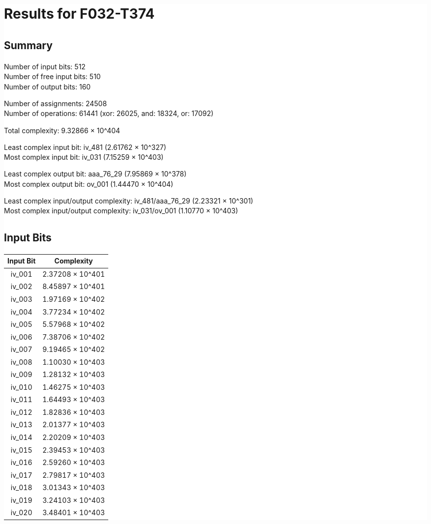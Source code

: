 # Results for F032-T374

## Summary

Number of input bits: 512  
Number of free input bits: 510  
Number of output bits: 160

Number of assignments: 24508  
Number of operations: 61441
(xor: 26025,
and: 18324,
or: 17092)

Total complexity: 9.32866 × 10^404

Least complex input bit: iv_481 (2.61762 × 10^327)  
Most complex input bit: iv_031 (7.15259 × 10^403)

Least complex output bit: aaa_76_29 (7.95869 × 10^378)  
Most complex output bit: ov_001 (1.44470 × 10^404)

Least complex input/output complexity: iv_481/aaa_76_29 (2.23321 × 10^301)  
Most complex input/output complexity: iv_031/ov_001 (1.10770 × 10^403)

## Input Bits

| Input Bit | Complexity |
|:---------:|:----------:|
| iv_001 | 2.37208 × 10^401 |
| iv_002 | 8.45897 × 10^401 |
| iv_003 | 1.97169 × 10^402 |
| iv_004 | 3.77234 × 10^402 |
| iv_005 | 5.57968 × 10^402 |
| iv_006 | 7.38706 × 10^402 |
| iv_007 | 9.19465 × 10^402 |
| iv_008 | 1.10030 × 10^403 |
| iv_009 | 1.28132 × 10^403 |
| iv_010 | 1.46275 × 10^403 |
| iv_011 | 1.64493 × 10^403 |
| iv_012 | 1.82836 × 10^403 |
| iv_013 | 2.01377 × 10^403 |
| iv_014 | 2.20209 × 10^403 |
| iv_015 | 2.39453 × 10^403 |
| iv_016 | 2.59260 × 10^403 |
| iv_017 | 2.79817 × 10^403 |
| iv_018 | 3.01343 × 10^403 |
| iv_019 | 3.24103 × 10^403 |
| iv_020 | 3.48401 × 10^403 |